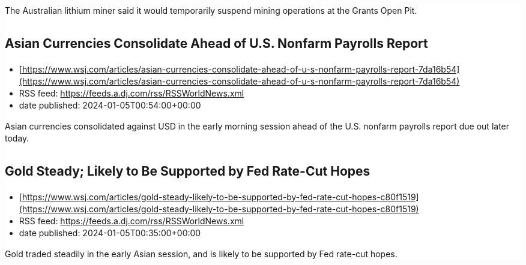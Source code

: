 The Australian lithium miner said it would temporarily suspend mining operations at the Grants Open Pit.

## Asian Currencies Consolidate Ahead of U.S. Nonfarm Payrolls Report
 - [https://www.wsj.com/articles/asian-currencies-consolidate-ahead-of-u-s-nonfarm-payrolls-report-7da16b54](https://www.wsj.com/articles/asian-currencies-consolidate-ahead-of-u-s-nonfarm-payrolls-report-7da16b54)
 - RSS feed: https://feeds.a.dj.com/rss/RSSWorldNews.xml
 - date published: 2024-01-05T00:54:00+00:00

Asian currencies consolidated against USD in the early morning session ahead of the U.S. nonfarm payrolls report due out later today.

## Gold Steady; Likely to Be Supported by Fed Rate-Cut Hopes
 - [https://www.wsj.com/articles/gold-steady-likely-to-be-supported-by-fed-rate-cut-hopes-c80f1519](https://www.wsj.com/articles/gold-steady-likely-to-be-supported-by-fed-rate-cut-hopes-c80f1519)
 - RSS feed: https://feeds.a.dj.com/rss/RSSWorldNews.xml
 - date published: 2024-01-05T00:35:00+00:00

Gold traded steadily in the early Asian session, and is likely to be supported by Fed rate-cut hopes.

